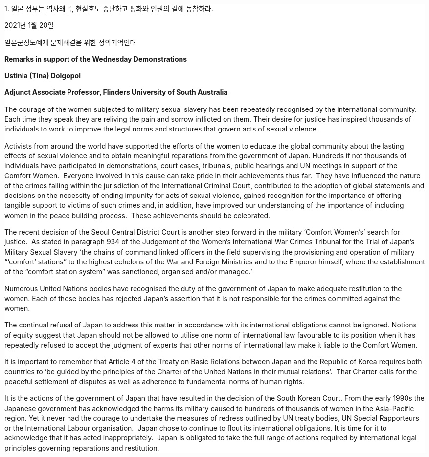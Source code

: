 1\. 일본 정부는 역사왜곡, 현실호도 중단하고 평화와 인권의 길에 동참하라.

2021년 1월 20일

일본군성노예제 문제해결을 위한 정의기억연대

**Remarks in support of the Wednesday Demonstrations**

**Ustinia (Tina) Dolgopol**

**Adjunct Associate Professor, Flinders University of South Australia**

The courage of the women subjected to military sexual slavery has been repeatedly recognised by the international community. Each time they speak they are reliving the pain and sorrow inflicted on them. Their desire for justice has inspired thousands of individuals to work to improve the legal norms and structures that govern acts of sexual violence.

Activists from around the world have supported the efforts of the women to educate the global community about the lasting effects of sexual violence and to obtain meaningful reparations from the government of Japan. Hundreds if not thousands of individuals have participated in demonstrations, court cases, tribunals, public hearings and UN meetings in support of the Comfort Women.  Everyone involved in this cause can take pride in their achievements thus far.  They have influenced the nature of the crimes falling within the jurisdiction of the International Criminal Court, contributed to the adoption of global statements and decisions on the necessity of ending impunity for acts of sexual violence, gained recognition for the importance of offering tangible support to victims of such crimes and, in addition, have improved our understanding of the importance of including women in the peace building process.  These achievements should be celebrated.

The recent decision of the Seoul Central District Court is another step forward in the military ‘Comfort Women’s’ search for justice.  As stated in paragraph 934 of the Judgement of the Women’s International War Crimes Tribunal for the Trial of Japan’s Military Sexual Slavery ‘the chains of command linked officers in the field supervising the provisioning and operation of military “‘comfort’ stations” to the highest echelons of the War and Foreign Ministries and to the Emperor himself, where the establishment of the “comfort station system” was sanctioned, organised and/or managed.’ 

Numerous United Nations bodies have recognised the duty of the government of Japan to make adequate restitution to the women. Each of those bodies has rejected Japan’s assertion that it is not responsible for the crimes committed against the women. 

The continual refusal of Japan to address this matter in accordance with its international obligations cannot be ignored. Notions of equity suggest that Japan should not be allowed to utilise one norm of international law favourable to its position when it has repeatedly refused to accept the judgment of experts that other norms of international law make it liable to the Comfort Women.

It is important to remember that Article 4 of the Treaty on Basic Relations between Japan and the Republic of Korea requires both countries to ‘be guided by the principles of the Charter of the United Nations in their mutual relations’.  That Charter calls for the peaceful settlement of disputes as well as adherence to fundamental norms of human rights.  

It is the actions of the government of Japan that have resulted in the decision of the South Korean Court. From the early 1990s the Japanese government has acknowledged the harms its military caused to hundreds of thousands of women in the Asia-Pacific region. Yet it never had the courage to undertake the measures of redress outlined by UN treaty bodies, UN Special Rapporteurs or the International Labour organisation.  Japan chose to continue to flout its international obligations. It is time for it to acknowledge that it has acted inappropriately.  Japan is obligated to take the full range of actions required by international legal principles governing reparations and restitution.
